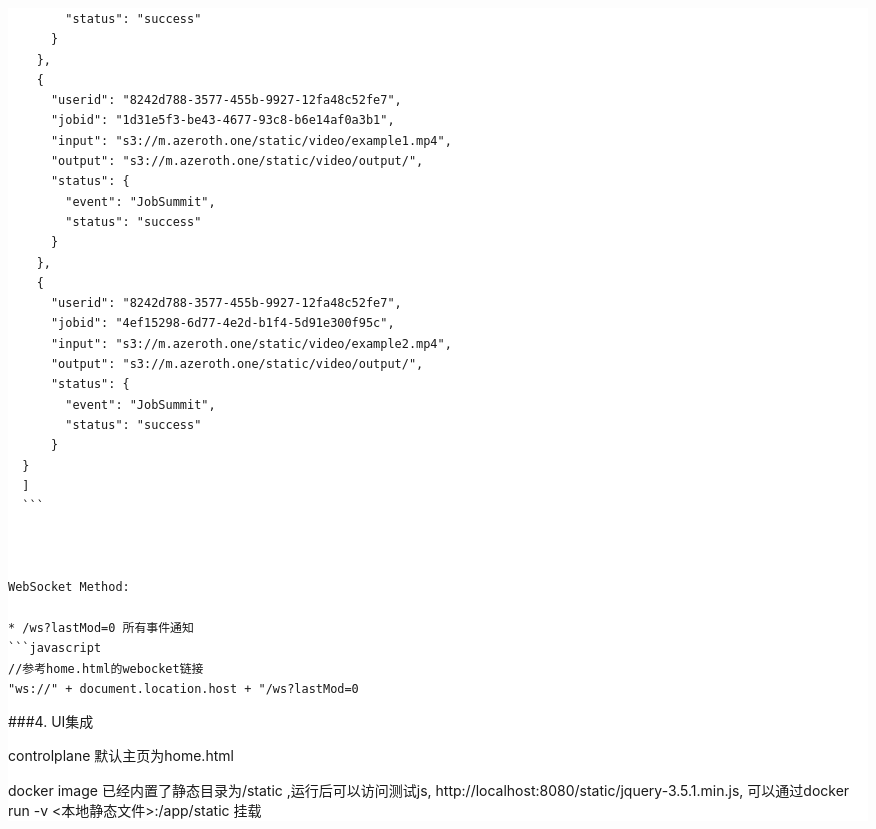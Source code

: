   ```
          "status": "success"
        }
      },
      {
        "userid": "8242d788-3577-455b-9927-12fa48c52fe7",
        "jobid": "1d31e5f3-be43-4677-93c8-b6e14af0a3b1",
        "input": "s3://m.azeroth.one/static/video/example1.mp4",
        "output": "s3://m.azeroth.one/static/video/output/",
        "status": {
          "event": "JobSummit",
          "status": "success"
        }
      },
      {
        "userid": "8242d788-3577-455b-9927-12fa48c52fe7",
        "jobid": "4ef15298-6d77-4e2d-b1f4-5d91e300f95c",
        "input": "s3://m.azeroth.one/static/video/example2.mp4",
        "output": "s3://m.azeroth.one/static/video/output/",
        "status": {
          "event": "JobSummit",
          "status": "success"
        }
    }
    ]
    ```
  
    

WebSocket Method:

  * /ws?lastMod=0 所有事件通知
  ```javascript
  //参考home.html的webocket链接
  "ws://" + document.location.host + "/ws?lastMod=0
  ```

  

###4. UI集成

controlplane  默认主页为home.html

docker image 已经内置了静态目录为/static ,运行后可以访问测试js, http://localhost:8080/static/jquery-3.5.1.min.js, 可以通过docker run -v <本地静态文件>:/app/static 挂载